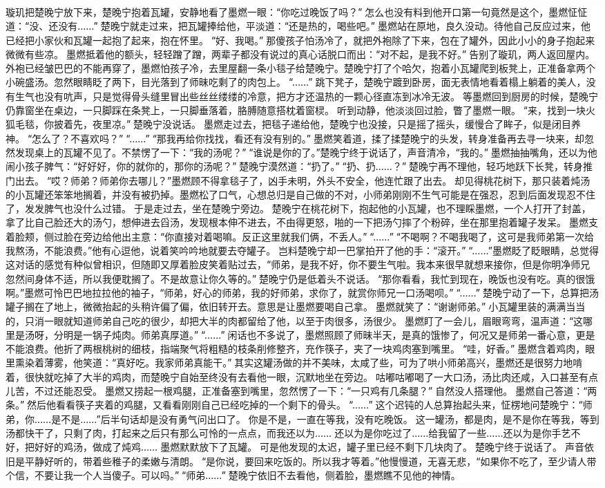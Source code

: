 璇玑把楚晚宁放下来，楚晚宁抱着瓦罐，安静地看了墨燃一眼：“你吃过晚饭了吗？”
怎么也没有料到他开口第一句竟然是这个，墨燃怔怔道：“没、还没有……”
楚晚宁就走过来，把瓦罐捧给他，平淡道：“还是热的，喝些吧。”
墨燃站在原地，良久没动。待他自己反应过来，他已经把小家伙和瓦罐一起抱了起来，抱在怀里。
“好、我喝。”
那傻孩子怕汤冷了，就把外袍除了下来，包在了罐外，因此小小的身子抱起来微微有些凉。
墨燃抵着他的额头，轻轻蹭了蹭，两辈子都没有说过的真心话脱口而出：“对不起，是我不好。”
告别了璇玑，两人返回屋内。
外袍已经皱巴巴的不能再穿了，墨燃怕孩子冷，去里屋翻一条小毯子给楚晚宁。楚晚宁打了个哈欠，抱着小瓦罐爬到板凳上，正准备拿两个小碗盛汤。忽然眼睛眨了两下，目光落到了师昧吃剩了的肉包上。
“……”
跳下凳子，楚晚宁踱到卧房，面无表情地看着榻上躺着的美人，没有生气也没有吭声，只是觉得骨头缝里冒出些丝丝缕缕的冷意，把方才还温热的一颗心径直冻到冰冷无波。
等墨燃回到厨房的时候，楚晚宁仍靠窗坐在桌边，一只脚踩在条凳上，一只脚垂落着，胳膊随意搭枕着窗棂。
听到动静，他淡淡回过脸，瞥了墨燃一眼。
“来，找到一块火狐毛毯，你披着先，夜里凉。”
楚晚宁没说话。
墨燃走过去，把毯子递给他，楚晚宁也没接，只是摇了摇头，缓慢合了眸子，似是闭目养神。
“怎么了？不喜欢吗？”
“……”
“那我再给你找找，看还有没有别的。”
墨燃笑着道，揉了揉楚晚宁的头发，转身准备再去寻一块来，却忽然发现桌上的瓦罐不见了。不禁愣了一下：“我的汤呢？”
“谁说是你的了。”楚晚宁终于说话了，声音清冷，“我的。”
墨燃抽抽嘴角，还以为他闹小孩子脾气：“好好好，你的就你的，那你的汤呢？”
楚晚宁漠然道：“扔了。”
“扔、扔……？”
楚晚宁再不理他，轻巧地跃下长凳，转身推门出去。
“哎？师弟？师弟你去哪儿？”墨燃顾不得拿毯子了，凶手未明，外头不安全，他连忙跟了出去。
却见得桃花树下，那只装着炖汤的小瓦罐还笨笨地搁着，并没有被扔掉。墨燃松了口气，心想总归是自己做的不对，小师弟刚刚不生气可能是在强忍，忍到后面发现忍不住了，发发脾气也没什么过错。
于是走过去，坐在楚晚宁旁边。
楚晚宁在桃花树下，抱起他的小瓦罐，也不理睬墨燃，一个人打开了封盖，拿了比自己脸还大的汤勺，想伸进去舀汤，发现根本伸不进去，不由得更怒，啪的一下把汤勺摔了个粉碎，坐在那里抱着罐子发呆。
墨燃支着脸颊，侧过脸在旁边给他出主意：“你直接对着喝嘛。反正这里就我们俩，不丢人。”
“……”
“不喝啊？不喝我喝了，这可是我师弟第一次给我熬汤，不能浪费。”他有心逗他，说着笑吟吟地就要去夺罐子。
岂料楚晚宁却一巴掌拍开了他的手：“滚开。”
“……”墨燃眨了眨眼睛，总觉得这对话的感觉有种似曾相识，但随即又厚着脸皮笑着贴过去，“师弟，是我不好，你不要生气啦。我本来很早就想来接你，但是你明净师兄忽然间身体不适，所以我便耽搁了。不是故意让你久等的。”
楚晚宁仍是低着头不说话。
“那你看看，我忙到现在，晚饭也没有吃。真的很饿啊。”墨燃可怜巴巴地拉拉他的袖子，“师弟，好心的师弟，我的好师弟，求你了，就赏你师兄一口汤喝呗。”
“……”
楚晚宁动了一下，总算把汤罐子搁在了地上，微微抬起的头稍许偏了偏，依旧转开去。意思是让墨燃要喝自己拿。
墨燃就笑了：“谢谢师弟。”
小瓦罐里装的满满当当的，只消一眼就知道师弟自己吃的很少，却把大半的肉都留给了他，以至于肉很多，汤很少。
墨燃盯了一会儿，眉眼弯弯，温声道：“这哪里是汤呀，分明是一锅子炖肉。师弟真厚道。”
“……”
闲话也不多说了，墨燃照顾了师昧半天，是真的饿惨了，何况又是师弟一番心意，更是不能浪费。他折了两根桃树的细枝，指端聚气将粗糙的枝条削修整齐，充作筷子，夹了一块鸡肉塞到嘴里。
“哇，好香。”
墨燃含着鸡肉，眼里熏染着薄雾，他笑道：“真好吃。我家师弟真能干。”
其实这罐汤做的并不美味，太咸了些，可为了哄小师弟高兴，墨燃还是很努力地啃着，很快就吃掉了大半的鸡肉，而楚晚宁自始至终没有去看他一眼，沉默地坐在旁边。
咕嘟咕嘟喝了一大口汤，汤比肉还咸，入口甚至有点儿苦，不过还能忍受。
墨燃又捞起一根鸡腿，正准备塞到嘴里，忽然愣了一下：“一只鸡有几条腿？”
自然没人搭理他。
墨燃自己答道：“两条。”
然后他看看筷子夹着的鸡腿，又看看刚刚自己已经吃掉的一个剩下的骨头。
“……”
这个迟钝的人总算抬起头来，怔楞地问楚晚宁：“师弟，你……是不是……”后半句话却是没有勇气问出口了。
你是不是，一直在等我，没有吃晚饭。
这一罐汤，都是肉，是不是你在等我，等到汤都快干了，只剩了肉，打起来之后只有那么可怜的一点点，而我还以为……
还以为是你吃过了……给我留了一些……还以为是你手艺不好，把好好的鸡汤，做成了炖鸡……
墨燃默默放下了瓦罐。
可是他发现的太迟，罐子里已经不剩下几块肉了。
楚晚宁终于说话了。
声音依旧是平静好听的，带着些稚子的柔嫩与清朗。
“是你说，要回来吃饭的。所以我才等着。”他慢慢道，无喜无悲，“如果你不吃了，至少请人带个信，不要让我一个人当傻子。可以吗。”
“师弟……”
楚晚宁依旧不去看他，侧着脸，墨燃瞧不见他的神情。